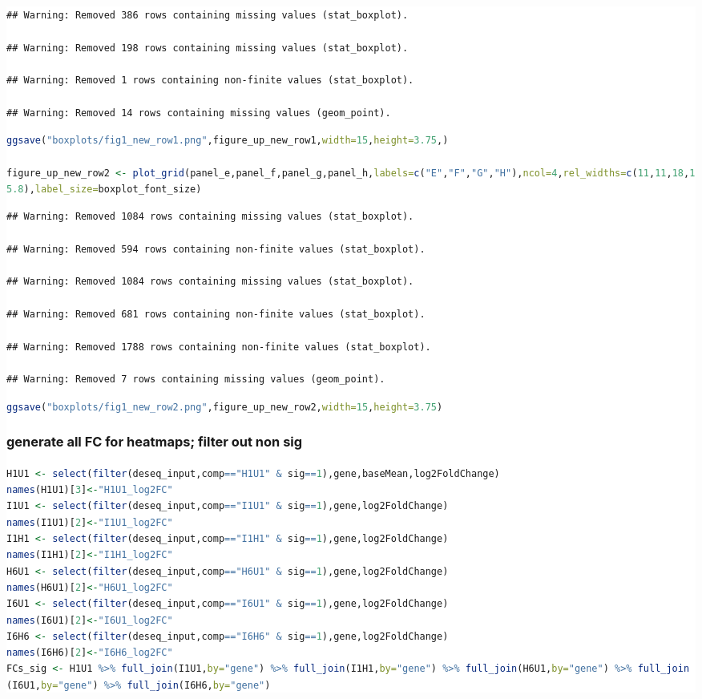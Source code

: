     ## Warning: Removed 386 rows containing missing values (stat_boxplot).

    ## Warning: Removed 198 rows containing missing values (stat_boxplot).

    ## Warning: Removed 1 rows containing non-finite values (stat_boxplot).

    ## Warning: Removed 14 rows containing missing values (geom_point).

``` r
ggsave("boxplots/fig1_new_row1.png",figure_up_new_row1,width=15,height=3.75,)

figure_up_new_row2 <- plot_grid(panel_e,panel_f,panel_g,panel_h,labels=c("E","F","G","H"),ncol=4,rel_widths=c(11,11,18,15.8),label_size=boxplot_font_size)
```

    ## Warning: Removed 1084 rows containing missing values (stat_boxplot).

    ## Warning: Removed 594 rows containing non-finite values (stat_boxplot).

    ## Warning: Removed 1084 rows containing missing values (stat_boxplot).

    ## Warning: Removed 681 rows containing non-finite values (stat_boxplot).

    ## Warning: Removed 1788 rows containing non-finite values (stat_boxplot).

    ## Warning: Removed 7 rows containing missing values (geom_point).

``` r
ggsave("boxplots/fig1_new_row2.png",figure_up_new_row2,width=15,height=3.75)
```

### generate all FC for heatmaps; filter out non sig

``` r
H1U1 <- select(filter(deseq_input,comp=="H1U1" & sig==1),gene,baseMean,log2FoldChange)
names(H1U1)[3]<-"H1U1_log2FC"
I1U1 <- select(filter(deseq_input,comp=="I1U1" & sig==1),gene,log2FoldChange)
names(I1U1)[2]<-"I1U1_log2FC"
I1H1 <- select(filter(deseq_input,comp=="I1H1" & sig==1),gene,log2FoldChange)
names(I1H1)[2]<-"I1H1_log2FC"
H6U1 <- select(filter(deseq_input,comp=="H6U1" & sig==1),gene,log2FoldChange)
names(H6U1)[2]<-"H6U1_log2FC"
I6U1 <- select(filter(deseq_input,comp=="I6U1" & sig==1),gene,log2FoldChange)
names(I6U1)[2]<-"I6U1_log2FC"
I6H6 <- select(filter(deseq_input,comp=="I6H6" & sig==1),gene,log2FoldChange)
names(I6H6)[2]<-"I6H6_log2FC"
FCs_sig <- H1U1 %>% full_join(I1U1,by="gene") %>% full_join(I1H1,by="gene") %>% full_join(H6U1,by="gene") %>% full_join(I6U1,by="gene") %>% full_join(I6H6,by="gene")

```